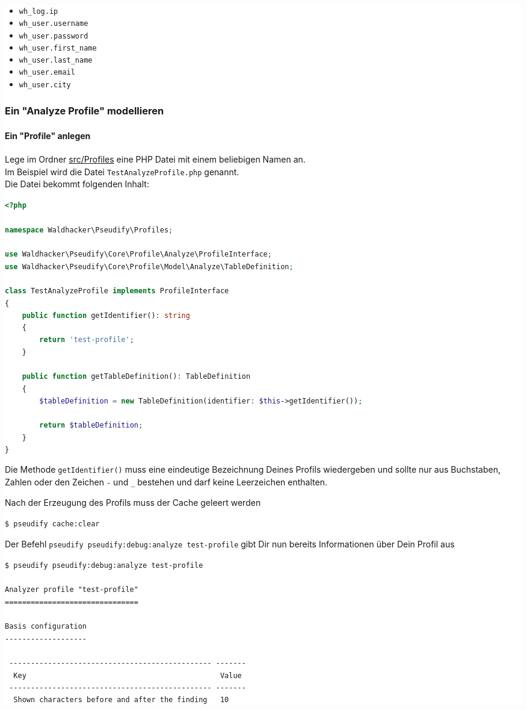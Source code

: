 * `wh_log.ip`
* `wh_user.username`
* `wh_user.password`
* `wh_user.first_name`
* `wh_user.last_name`
* `wh_user.email`
* `wh_user.city`

### Ein "Analyze Profile" modellieren

#### Ein "Profile" anlegen

Lege im Ordner [src/Profiles](https://github.com/waldhacker/pseudify-profile-templates/tree/0.0.1/src/Profiles) eine PHP Datei mit einem beliebigen Namen an.  
Im Beispiel wird die Datei `TestAnalyzeProfile.php` genannt.  
Die Datei bekommt folgenden Inhalt:

```php
<?php

namespace Waldhacker\Pseudify\Profiles;

use Waldhacker\Pseudify\Core\Profile\Analyze\ProfileInterface;
use Waldhacker\Pseudify\Core\Profile\Model\Analyze\TableDefinition;

class TestAnalyzeProfile implements ProfileInterface
{
    public function getIdentifier(): string
    {
        return 'test-profile';
    }

    public function getTableDefinition(): TableDefinition
    {
        $tableDefinition = new TableDefinition(identifier: $this->getIdentifier());

        return $tableDefinition;
    }
}
```

Die Methode `getIdentifier()` muss eine eindeutige Bezeichnung Deines Profils wiedergeben und sollte nur aus Buchstaben, Zahlen oder den Zeichen `-` und `_` bestehen und darf keine Leerzeichen enthalten.  

Nach der Erzeugung des Profils muss der Cache geleert werden 

```shell
$ pseudify cache:clear
```

Der Befehl `pseudify pseudify:debug:analyze test-profile` gibt Dir nun bereits Informationen über Dein Profil aus

```shell
$ pseudify pseudify:debug:analyze test-profile

Analyzer profile "test-profile"
===============================

Basis configuration
-------------------

 ----------------------------------------------- ------- 
  Key                                             Value  
 ----------------------------------------------- ------- 
  Shown characters before and after the finding   10     
```
